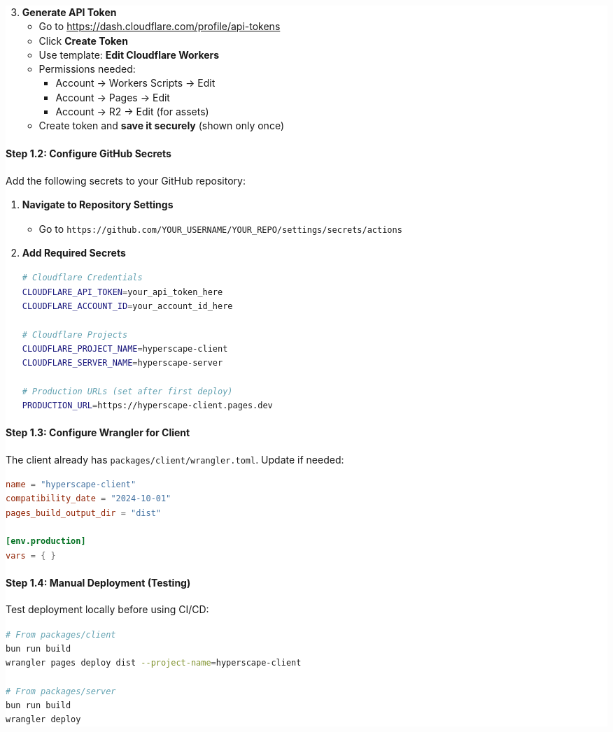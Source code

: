 3. **Generate API Token**
   - Go to https://dash.cloudflare.com/profile/api-tokens
   - Click **Create Token**
   - Use template: **Edit Cloudflare Workers**
   - Permissions needed:
     - Account → Workers Scripts → Edit
     - Account → Pages → Edit
     - Account → R2 → Edit (for assets)
   - Create token and **save it securely** (shown only once)

#### Step 1.2: Configure GitHub Secrets

Add the following secrets to your GitHub repository:

1. **Navigate to Repository Settings**
   - Go to `https://github.com/YOUR_USERNAME/YOUR_REPO/settings/secrets/actions`

2. **Add Required Secrets**

   ```bash
   # Cloudflare Credentials
   CLOUDFLARE_API_TOKEN=your_api_token_here
   CLOUDFLARE_ACCOUNT_ID=your_account_id_here
   
   # Cloudflare Projects
   CLOUDFLARE_PROJECT_NAME=hyperscape-client
   CLOUDFLARE_SERVER_NAME=hyperscape-server
   
   # Production URLs (set after first deploy)
   PRODUCTION_URL=https://hyperscape-client.pages.dev
   ```

#### Step 1.3: Configure Wrangler for Client

The client already has `packages/client/wrangler.toml`. Update if needed:

```toml
name = "hyperscape-client"
compatibility_date = "2024-10-01"
pages_build_output_dir = "dist"

[env.production]
vars = { }
```

#### Step 1.4: Manual Deployment (Testing)

Test deployment locally before using CI/CD:

```bash
# From packages/client
bun run build
wrangler pages deploy dist --project-name=hyperscape-client

# From packages/server  
bun run build
wrangler deploy
```
